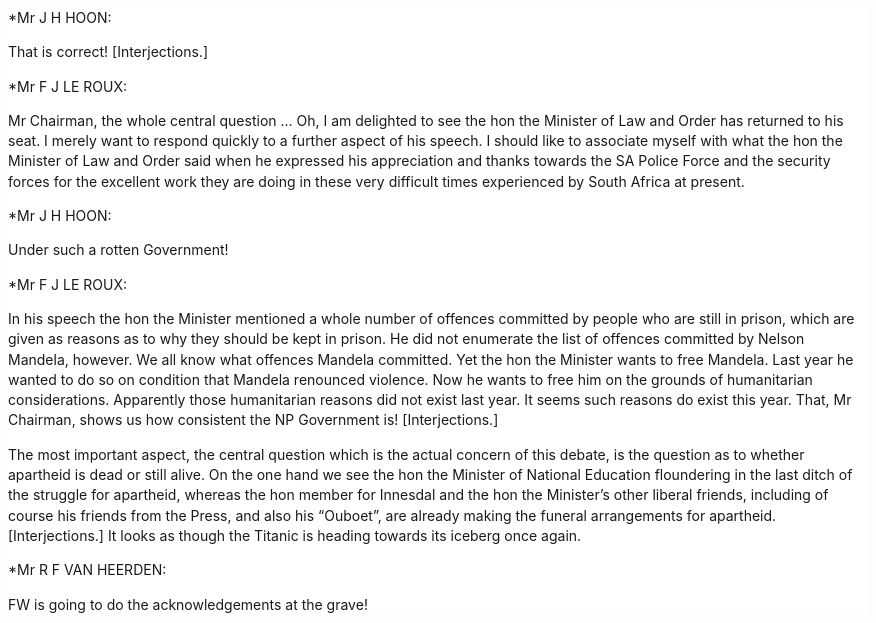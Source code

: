</speech>

<speech by="#hoon">

<from>*Mr <person refersTo="hansard_za">J H HOON</person>:</from>

<p>That is correct! [Interjections.]</p>

</speech>

<speech by="#le_roux">

<from>*Mr <person refersTo="hansard_za">F J LE ROUX</person>:</from>

<p>Mr Chairman, the whole central question &#x2026; Oh, I am delighted to see the hon the Minister of Law and Order has returned to his seat. I merely want to respond quickly to a further aspect of his speech. I should like to associate myself with what the hon the Minister of Law and Order said when he expressed his appreciation and thanks towards the SA Police Force and the security forces for the excellent work they are doing in these very difficult times experienced by South Africa at present.</p>

</speech>

<speech by="#hoon">

<from>*Mr <person refersTo="hansard_za">J H HOON</person>:</from>

<p>Under such a rotten Government!</p>

</speech>

<speech by="#le_roux">

<from>*Mr <person refersTo="hansard_za">F J LE ROUX</person>:</from>

<p>In his speech the hon the Minister mentioned a whole number of offences committed by people who are still in prison, which are given as reasons as to why they should be kept in prison. He did not enumerate the list of offences committed by Nelson Mandela, however. We all know what offences Mandela committed. Yet the hon the Minister wants to free Mandela. Last year he wanted to do so on condition that Mandela renounced violence. Now he wants to free him on the grounds of humanitarian considerations. Apparently those humanitarian reasons did not exist last year. It seems such reasons do exist this year. That, Mr Chairman, shows us how consistent the NP Government is! [Interjections.]</p>

<p>The most important aspect, the central question which is the actual concern of this debate, is the question as to whether apartheid is dead or still alive. On the one hand we see the hon the Minister of National Education floundering in the last ditch of the <span class="col_323-324" refersTo="page_0199"/>struggle for apartheid, whereas the hon member for Innesdal and the hon the Minister&#x2019;s other liberal friends, including of course his friends from the Press, and also his &#x201C;Ouboet&#x201D;, are already making the funeral arrangements for apartheid. [Interjections.] It looks as though the Titanic is heading towards its iceberg once again.</p>

</speech>

<speech by="#van_heerden">

<from>*Mr <person refersTo="hansard_za">R F VAN HEERDEN</person>:</from>

<p>FW is going to do the acknowledgements at the grave!</p>

</speech>
